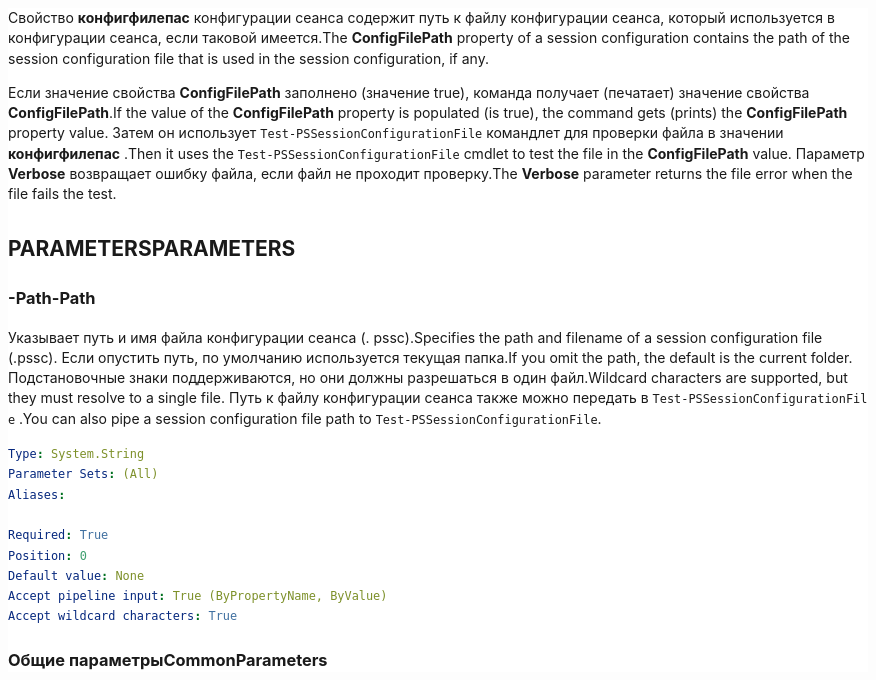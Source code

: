 <span data-ttu-id="cbc78-126">Свойство **конфигфилепас** конфигурации сеанса содержит путь к файлу конфигурации сеанса, который используется в конфигурации сеанса, если таковой имеется.</span><span class="sxs-lookup"><span data-stu-id="cbc78-126">The **ConfigFilePath** property of a session configuration contains the path of the session configuration file that is used in the session configuration, if any.</span></span>

<span data-ttu-id="cbc78-127">Если значение свойства **ConfigFilePath** заполнено (значение true), команда получает (печатает) значение свойства **ConfigFilePath**.</span><span class="sxs-lookup"><span data-stu-id="cbc78-127">If the value of the **ConfigFilePath** property is populated (is true), the command gets (prints) the **ConfigFilePath** property value.</span></span> <span data-ttu-id="cbc78-128">Затем он использует `Test-PSSessionConfigurationFile` командлет для проверки файла в значении **конфигфилепас** .</span><span class="sxs-lookup"><span data-stu-id="cbc78-128">Then it uses the `Test-PSSessionConfigurationFile` cmdlet to test the file in the **ConfigFilePath** value.</span></span> <span data-ttu-id="cbc78-129">Параметр **Verbose** возвращает ошибку файла, если файл не проходит проверку.</span><span class="sxs-lookup"><span data-stu-id="cbc78-129">The **Verbose** parameter returns the file error when the file fails the test.</span></span>

## <span data-ttu-id="cbc78-130">PARAMETERS</span><span class="sxs-lookup"><span data-stu-id="cbc78-130">PARAMETERS</span></span>

### <span data-ttu-id="cbc78-131">-Path</span><span class="sxs-lookup"><span data-stu-id="cbc78-131">-Path</span></span>

<span data-ttu-id="cbc78-132">Указывает путь и имя файла конфигурации сеанса (. pssc).</span><span class="sxs-lookup"><span data-stu-id="cbc78-132">Specifies the path and filename of a session configuration file (.pssc).</span></span> <span data-ttu-id="cbc78-133">Если опустить путь, по умолчанию используется текущая папка.</span><span class="sxs-lookup"><span data-stu-id="cbc78-133">If you omit the path, the default is the current folder.</span></span> <span data-ttu-id="cbc78-134">Подстановочные знаки поддерживаются, но они должны разрешаться в один файл.</span><span class="sxs-lookup"><span data-stu-id="cbc78-134">Wildcard characters are supported, but they must resolve to a single file.</span></span> <span data-ttu-id="cbc78-135">Путь к файлу конфигурации сеанса также можно передать в `Test-PSSessionConfigurationFile` .</span><span class="sxs-lookup"><span data-stu-id="cbc78-135">You can also pipe a session configuration file path to `Test-PSSessionConfigurationFile`.</span></span>

```yaml
Type: System.String
Parameter Sets: (All)
Aliases:

Required: True
Position: 0
Default value: None
Accept pipeline input: True (ByPropertyName, ByValue)
Accept wildcard characters: True
```

### <span data-ttu-id="cbc78-136">Общие параметры</span><span class="sxs-lookup"><span data-stu-id="cbc78-136">CommonParameters</span></span>
